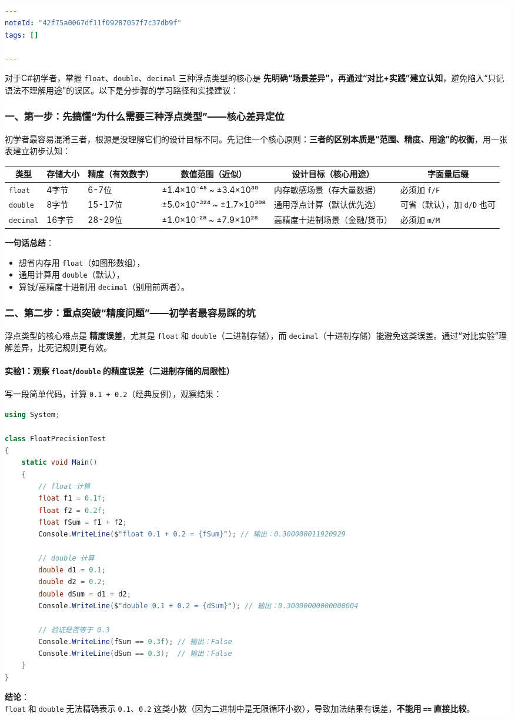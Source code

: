 ```yaml
---
noteId: "42f75a0067df11f09287057f7c37db9f"
tags: []

---
```

对于C#初学者，掌握 `float`、`double`、`decimal` 三种浮点类型的核心是 **先明确“场景差异”，再通过“对比+实践”建立认知**，避免陷入“只记语法不理解用途”的误区。以下是分步骤的学习路径和实操建议：


### 一、第一步：先搞懂“为什么需要三种浮点类型”——核心差异定位
初学者最容易混淆三者，根源是没理解它们的设计目标不同。先记住一个核心原则：**三者的区别本质是“范围、精度、用途”的权衡**，用一张表建立初步认知：

| 类型     | 存储大小 | 精度（有效数字） | 数值范围（近似）       | 设计目标（核心用途）          | 字面量后缀 |
|----------|----------|------------------|------------------------|-------------------------------|------------|
| `float`  | 4字节    | 6-7位            | ±1.4×10⁻⁴⁵ ~ ±3.4×10³⁸ | 内存敏感场景（存大量数据）    | 必须加 `f/F` |
| `double` | 8字节    | 15-17位          | ±5.0×10⁻³²⁴ ~ ±1.7×10³⁰⁸ | 通用浮点计算（默认优先选）    | 可省（默认），加 `d/D` 也可 |
| `decimal`| 16字节   | 28-29位          | ±1.0×10⁻²⁸ ~ ±7.9×10²⁸ | 高精度十进制场景（金融/货币） | 必须加 `m/M` |

**一句话总结**：  
- 想省内存用 `float`（如图形数组），  
- 通用计算用 `double`（默认），  
- 算钱/高精度十进制用 `decimal`（别用前两者）。


### 二、第二步：重点突破“精度问题”——初学者最容易踩的坑
浮点类型的核心难点是 **精度误差**，尤其是 `float` 和 `double`（二进制存储），而 `decimal`（十进制存储）能避免这类误差。通过“对比实验”理解差异，比死记规则更有效。


#### 实验1：观察 `float`/`double` 的精度误差（二进制存储的局限性）
写一段简单代码，计算 `0.1 + 0.2`（经典反例），观察结果：
```csharp
using System;

class FloatPrecisionTest
{
    static void Main()
    {
        // float 计算
        float f1 = 0.1f;
        float f2 = 0.2f;
        float fSum = f1 + f2;
        Console.WriteLine($"float 0.1 + 0.2 = {fSum}"); // 输出：0.300000011920929

        // double 计算
        double d1 = 0.1;
        double d2 = 0.2;
        double dSum = d1 + d2;
        Console.WriteLine($"double 0.1 + 0.2 = {dSum}"); // 输出：0.30000000000000004

        // 验证是否等于 0.3
        Console.WriteLine(fSum == 0.3f); // 输出：False
        Console.WriteLine(dSum == 0.3);  // 输出：False
    }
}
```
**结论**：  
`float` 和 `double` 无法精确表示 `0.1`、`0.2` 这类小数（因为二进制中是无限循环小数），导致加法结果有误差，**不能用 `==` 直接比较**。
